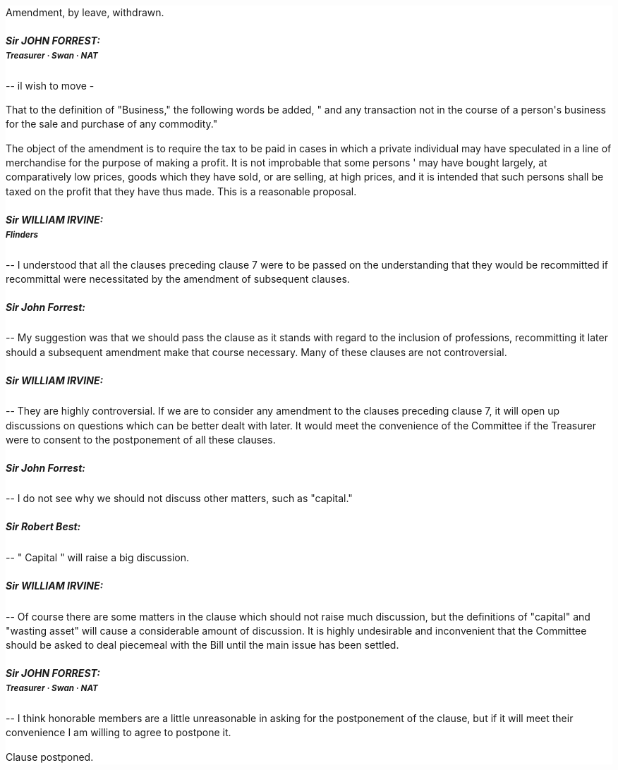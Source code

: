 Amendment, by leave, withdrawn. 

##### Sir JOHN FORREST:<br><small class="text-muted">Treasurer &middot; Swan &middot; NAT</small>

-- il wish to move - 

That to the definition of "Business," the following words be added, " and any transaction not in the course of a person's business for the sale and purchase of any commodity." 

The object of the amendment is to require the tax to be paid in cases in which  a  private individual may have speculated in a line of merchandise for the purpose of making a profit. It is not improbable that some persons ' may have bought largely, at comparatively low prices, goods which they have sold, or are selling, at high prices, and it is intended that such persons shall be taxed on the profit that they have thus made. This is a reasonable proposal. 

##### Sir WILLIAM IRVINE:<br><small class="text-muted">Flinders</small>

--  I understood that all the clauses preceding clause 7 were to be passed on the understanding that they would be recommitted if recommittal were necessitated by the amendment of subsequent clauses. 

##### Sir John Forrest:

--  My suggestion was that we should pass the clause as it stands with regard to the inclusion of professions, recommitting it later should a subsequent amendment make that course necessary. Many of these clauses are not controversial. 

##### Sir WILLIAM IRVINE:

-- They are highly controversial. If we are to consider any amendment to the clauses preceding clause 7, it will open up discussions on questions which can be better dealt with later. It would meet the convenience of the Committee if the Treasurer were to consent to the postponement of all these clauses. 

##### Sir John Forrest:

--  I do not see why we should not discuss other matters, such as "capital." 

##### Sir Robert Best:

--  " Capital " will raise a big discussion. 

##### Sir WILLIAM IRVINE:

-- Of course there are some matters in the clause which should not raise much discussion, but the definitions of "capital" and "wasting asset" will cause a considerable amount of discussion. It is highly undesirable and inconvenient that the Committee should be asked to deal piecemeal with the Bill until the main issue has been settled. 

##### Sir JOHN FORREST:<br><small class="text-muted">Treasurer &middot; Swan &middot; NAT</small>

--  I think honorable members are a little unreasonable in asking for the postponement of the clause, but if it will meet their convenience I am willing to agree to postpone it. 

Clause postponed. 
